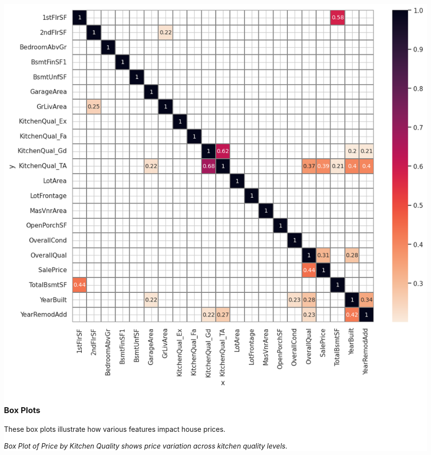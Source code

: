 ![Heatmap PPS](docs/plots/heatmap_pps.png)

### Box Plots

These box plots illustrate how various features impact house prices.

*Box Plot of Price by Kitchen Quality shows price variation across kitchen quality levels.*